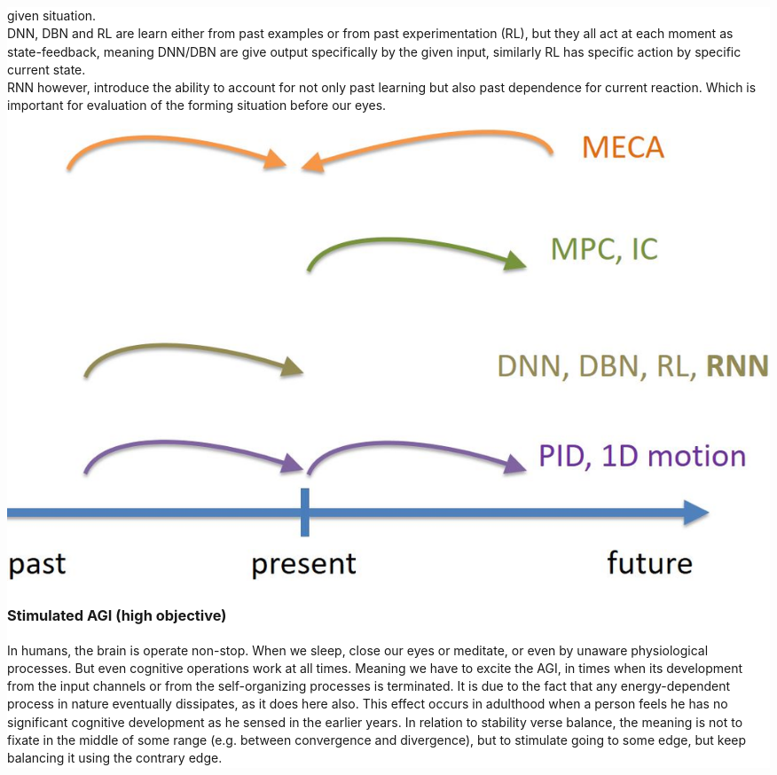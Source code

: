 given situation.  
DNN, DBN and RL are learn either from past examples or from past
experimentation (RL), but they all act at each moment as state-feedback,
meaning DNN/DBN are give output specifically by the given input,
similarly RL has specific action by specific current state.  
RNN however, introduce the ability to account for not only past learning
but also past dependence for current reaction. Which is important for
evaluation of the forming situation before our eyes.

![How current action is decided, in different models.](/Graphics/time_models.JPG)

### Stimulated AGI (high objective)

In humans, the brain is operate non-stop. When we sleep, close our eyes
or meditate, or even by unaware physiological processes. But even
cognitive operations work at all times. Meaning we have to excite the
AGI, in times when its development from the input channels or from the
self-organizing processes is terminated. It is due to the fact that any
energy-dependent process in nature eventually dissipates, as it does
here also. This effect occurs in adulthood when a person feels he has no
significant cognitive development as he sensed in the earlier years. In
relation to stability verse balance, the meaning is not to fixate in the
middle of some range (e.g. between convergence and divergence), but to
stimulate going to some edge, but keep balancing it using the contrary
edge.
